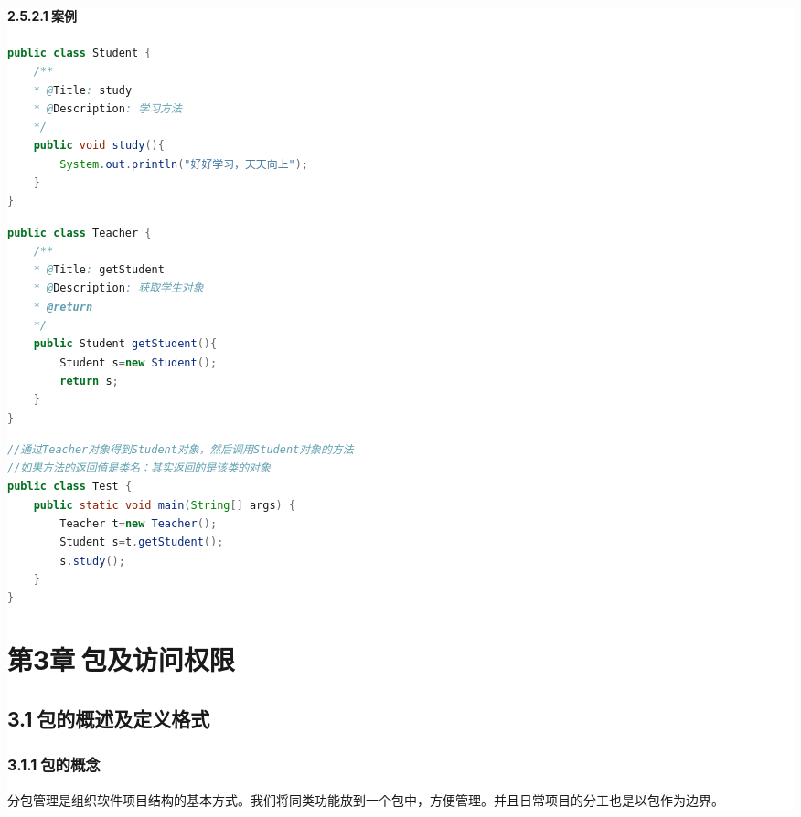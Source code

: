 

#### 2.5.2.1 案例

```java
public class Student {
	/**  
	* @Title: study  
	* @Description: 学习方法      
	*/
	public void study(){
		System.out.println("好好学习，天天向上");
	}
}
```

 

```java
public class Teacher {
	/**  
	* @Title: getStudent  
	* @Description: 获取学生对象  
	* @return    
	*/
	public Student getStudent(){
		Student s=new Student();
		return s;
	}
}
```



```java
//通过Teacher对象得到Student对象，然后调用Student对象的方法
//如果方法的返回值是类名：其实返回的是该类的对象
public class Test {
	public static void main(String[] args) {
		Teacher t=new Teacher();
		Student s=t.getStudent();
		s.study();
	}
}
```



# 第3章 包及访问权限

## 3.1 包的概述及定义格式

### 3.1.1 包的概念

分包管理是组织软件项目结构的基本方式。我们将同类功能放到一个包中，方便管理。并且日常项目的分工也是以包作为边界。
